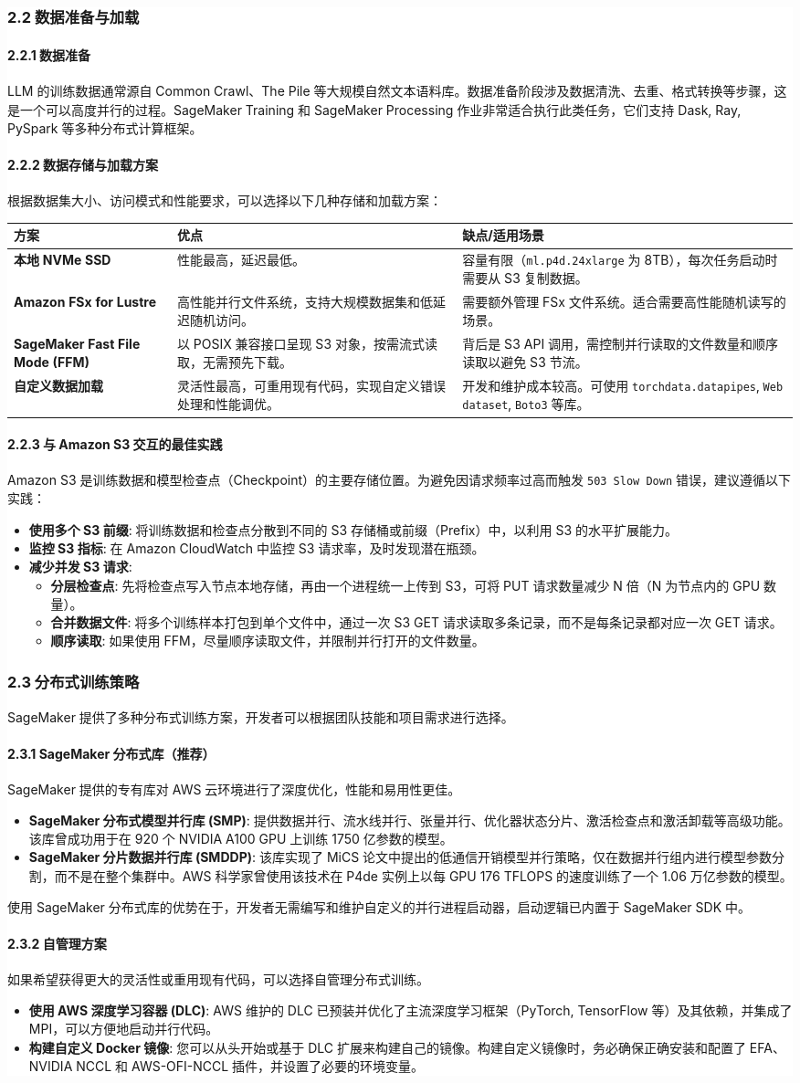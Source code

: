 ### 2.2 数据准备与加载

#### 2.2.1 数据准备

LLM 的训练数据通常源自 Common Crawl、The Pile 等大规模自然文本语料库。数据准备阶段涉及数据清洗、去重、格式转换等步骤，这是一个可以高度并行的过程。SageMaker Training 和 SageMaker Processing 作业非常适合执行此类任务，它们支持 Dask, Ray, PySpark 等多种分布式计算框架。

#### 2.2.2 数据存储与加载方案

根据数据集大小、访问模式和性能要求，可以选择以下几种存储和加载方案：

| 方案 | 优点 | 缺点/适用场景 |
| :--- | :--- | :--- |
| **本地 NVMe SSD** | 性能最高，延迟最低。 | 容量有限（`ml.p4d.24xlarge` 为 8TB），每次任务启动时需要从 S3 复制数据。 |
| **Amazon FSx for Lustre** | 高性能并行文件系统，支持大规模数据集和低延迟随机访问。 | 需要额外管理 FSx 文件系统。适合需要高性能随机读写的场景。 |
| **SageMaker Fast File Mode (FFM)** | 以 POSIX 兼容接口呈现 S3 对象，按需流式读取，无需预先下载。 | 背后是 S3 API 调用，需控制并行读取的文件数量和顺序读取以避免 S3 节流。 |
| **自定义数据加载** | 灵活性最高，可重用现有代码，实现自定义错误处理和性能调优。 | 开发和维护成本较高。可使用 `torchdata.datapipes`, `Webdataset`, `Boto3` 等库。 |

#### 2.2.3 与 Amazon S3 交互的最佳实践

Amazon S3 是训练数据和模型检查点（Checkpoint）的主要存储位置。为避免因请求频率过高而触发 `503 Slow Down` 错误，建议遵循以下实践：

- **使用多个 S3 前缀**: 将训练数据和检查点分散到不同的 S3 存储桶或前缀（Prefix）中，以利用 S3 的水平扩展能力。
- **监控 S3 指标**: 在 Amazon CloudWatch 中监控 S3 请求率，及时发现潜在瓶颈。
- **减少并发 S3 请求**:
    - **分层检查点**: 先将检查点写入节点本地存储，再由一个进程统一上传到 S3，可将 PUT 请求数量减少 N 倍（N 为节点内的 GPU 数量）。
    - **合并数据文件**: 将多个训练样本打包到单个文件中，通过一次 S3 GET 请求读取多条记录，而不是每条记录都对应一次 GET 请求。
    - **顺序读取**: 如果使用 FFM，尽量顺序读取文件，并限制并行打开的文件数量。

### 2.3 分布式训练策略

SageMaker 提供了多种分布式训练方案，开发者可以根据团队技能和项目需求进行选择。

#### 2.3.1 SageMaker 分布式库（推荐）

SageMaker 提供的专有库对 AWS 云环境进行了深度优化，性能和易用性更佳。

- **SageMaker 分布式模型并行库 (SMP)**: 提供数据并行、流水线并行、张量并行、优化器状态分片、激活检查点和激活卸载等高级功能。该库曾成功用于在 920 个 NVIDIA A100 GPU 上训练 1750 亿参数的模型。
- **SageMaker 分片数据并行库 (SMDDP)**: 该库实现了 MiCS 论文中提出的低通信开销模型并行策略，仅在数据并行组内进行模型参数分割，而不是在整个集群中。AWS 科学家曾使用该技术在 P4de 实例上以每 GPU 176 TFLOPS 的速度训练了一个 1.06 万亿参数的模型。

使用 SageMaker 分布式库的优势在于，开发者无需编写和维护自定义的并行进程启动器，启动逻辑已内置于 SageMaker SDK 中。

#### 2.3.2 自管理方案

如果希望获得更大的灵活性或重用现有代码，可以选择自管理分布式训练。

- **使用 AWS 深度学习容器 (DLC)**: AWS 维护的 DLC 已预装并优化了主流深度学习框架（PyTorch, TensorFlow 等）及其依赖，并集成了 MPI，可以方便地启动并行代码。
- **构建自定义 Docker 镜像**: 您可以从头开始或基于 DLC 扩展来构建自己的镜像。构建自定义镜像时，务必确保正确安装和配置了 EFA、NVIDIA NCCL 和 AWS-OFI-NCCL 插件，并设置了必要的环境变量。
